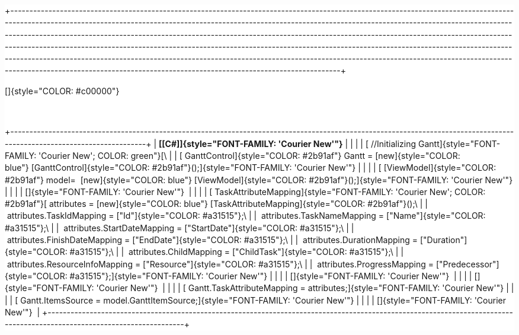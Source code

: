 +--------------------------------------------------------------------------------------------------------------------------------------------------------------------------------------------------------------------------------------------------------------------------------------------------------------------------------------------------------------------------------------------------------------------------------------------------------------------------------------------------------------------------------------------------------------------------------------------------------------------------------------------------------------------------------------------------------------------------------------------------------------------------------+

[]{style="COLOR: #c00000"} 

 

+-------------------------------------------------------------------------------------------------------------------------------------------------------------------------+
| **[\[C#\]]{style="FONT-FAMILY: 'Courier New'"}**                                                                                                                        |
|                                                                                                                                                                         |
| [ //Initializing Gantt]{style="FONT-FAMILY: 'Courier New'; COLOR: green"}[\                                                                                             |
| [ GanttControl]{style="COLOR: #2b91af"} Gantt = [new]{style="COLOR: blue"} [GanttControl]{style="COLOR: #2b91af"}();]{style="FONT-FAMILY: 'Courier New'"}               |
|                                                                                                                                                                         |
| [ [ViewModel]{style="COLOR: #2b91af"} model=  [new]{style="COLOR: blue"} [ViewModel]{style="COLOR: #2b91af"}();]{style="FONT-FAMILY: 'Courier New'"}                    |
|                                                                                                                                                                         |
| []{style="FONT-FAMILY: 'Courier New'"}                                                                                                                                  |
|                                                                                                                                                                         |
| [ TaskAttributeMapping]{style="FONT-FAMILY: 'Courier New'; COLOR: #2b91af"}[ attributes = [new]{style="COLOR: blue"} [TaskAttributeMapping]{style="COLOR: #2b91af"}();\ |
|  attributes.TaskIdMapping = [\"Id\"]{style="COLOR: #a31515"};\                                                                                                          |
|  attributes.TaskNameMapping = [\"Name\"]{style="COLOR: #a31515"};\                                                                                                      |
|  attributes.StartDateMapping = [\"StartDate\"]{style="COLOR: #a31515"};\                                                                                                |
|  attributes.FinishDateMapping = [\"EndDate\"]{style="COLOR: #a31515"};\                                                                                                 |
|  attributes.DurationMapping = [\"Duration\"]{style="COLOR: #a31515"};\                                                                                                  |
|  attributes.ChildMapping = [\"ChildTask\"]{style="COLOR: #a31515"};\                                                                                                    |
|  attributes.ResourceInfoMapping = [\"Resource\"]{style="COLOR: #a31515"};\                                                                                              |
|  attributes.ProgressMapping = [\"Predecessor\"]{style="COLOR: #a31515"};]{style="FONT-FAMILY: 'Courier New'"}                                                           |
|                                                                                                                                                                         |
| []{style="FONT-FAMILY: 'Courier New'"}                                                                                                                                  |
|                                                                                                                                                                         |
| []{style="FONT-FAMILY: 'Courier New'"}                                                                                                                                  |
|                                                                                                                                                                         |
| [ Gantt.TaskAttributeMapping = attributes;]{style="FONT-FAMILY: 'Courier New'"}                                                                                         |
|                                                                                                                                                                         |
| [ Gantt.ItemsSource = model.GanttItemSource;]{style="FONT-FAMILY: 'Courier New'"}                                                                                       |
|                                                                                                                                                                         |
| []{style="FONT-FAMILY: 'Courier New'"}                                                                                                                                  |
+-------------------------------------------------------------------------------------------------------------------------------------------------------------------------+
